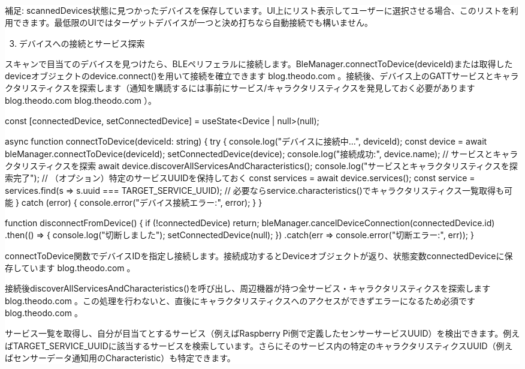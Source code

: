 補足: scannedDevices状態に見つかったデバイスを保存しています。UI上にリスト表示してユーザーに選択させる場合、このリストを利用できます。最低限のUIではターゲットデバイスが一つと決め打ちなら自動接続でも構いません。

3. デバイスへの接続とサービス探索

スキャンで目当てのデバイスを見つけたら、BLEペリフェラルに接続します。BleManager.connectToDevice(deviceId)または取得したdeviceオブジェクトのdevice.connect()を用いて接続を確立できます
blog.theodo.com
。接続後、デバイス上のGATTサービスとキャラクタリスティクスを探索します（通知を購読するには事前にサービス/キャラクタリスティクスを発見しておく必要があります
blog.theodo.com
blog.theodo.com
）。

const [connectedDevice, setConnectedDevice] = useState<Device | null>(null);

async function connectToDevice(deviceId: string) {
  try {
    console.log("デバイスに接続中...", deviceId);
    const device = await bleManager.connectToDevice(deviceId);
    setConnectedDevice(device);
    console.log("接続成功:", device.name);
    // サービスとキャラクタリスティクスを探索
    await device.discoverAllServicesAndCharacteristics();
    console.log("サービスとキャラクタリスティクスを探索完了");
    // （オプション）特定のサービスUUIDを保持しておく
    const services = await device.services();
    const service = services.find(s => s.uuid === TARGET_SERVICE_UUID);
    // 必要ならservice.characteristics()でキャラクタリスティクス一覧取得も可能
  } catch (error) {
    console.error("デバイス接続エラー:", error);
  }
}

function disconnectFromDevice() {
  if (!connectedDevice) return;
  bleManager.cancelDeviceConnection(connectedDevice.id)
    .then(() => {
      console.log("切断しました");
      setConnectedDevice(null);
    })
    .catch(err => console.error("切断エラー:", err));
}


connectToDevice関数でデバイスIDを指定し接続します。接続成功するとDeviceオブジェクトが返り、状態変数connectedDeviceに保存しています
blog.theodo.com
。

接続後discoverAllServicesAndCharacteristics()を呼び出し、周辺機器が持つ全サービス・キャラクタリスティクスを探索します
blog.theodo.com
。この処理を行わないと、直後にキャラクタリスティクスへのアクセスができずエラーになるため必須です
blog.theodo.com
。

サービス一覧を取得し、自分が目当てとするサービス（例えばRaspberry Pi側で定義したセンサーサービスUUID）を検出できます。例えばTARGET_SERVICE_UUIDに該当するサービスを検索しています。さらにそのサービス内の特定のキャラクタリスティクスUUID（例えばセンサーデータ通知用のCharacteristic）も特定できます。
